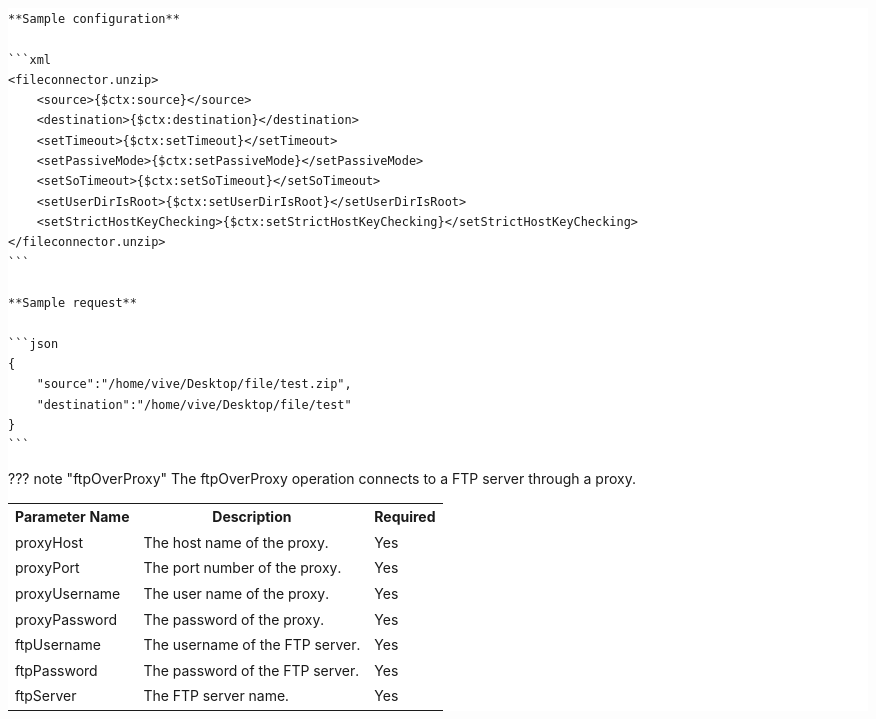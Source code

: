     **Sample configuration**
    
    ```xml
    <fileconnector.unzip>
        <source>{$ctx:source}</source>
        <destination>{$ctx:destination}</destination>
        <setTimeout>{$ctx:setTimeout}</setTimeout>
        <setPassiveMode>{$ctx:setPassiveMode}</setPassiveMode>
        <setSoTimeout>{$ctx:setSoTimeout}</setSoTimeout>
        <setUserDirIsRoot>{$ctx:setUserDirIsRoot}</setUserDirIsRoot>
        <setStrictHostKeyChecking>{$ctx:setStrictHostKeyChecking}</setStrictHostKeyChecking>
    </fileconnector.unzip>
    ```
    
    **Sample request**
    
    ```json
    {
        "source":"/home/vive/Desktop/file/test.zip",
        "destination":"/home/vive/Desktop/file/test"
    }
    ```


??? note "ftpOverProxy"
    The ftpOverProxy operation connects to a FTP server through a proxy.
    <table>
        <tr>
            <th>Parameter Name</th>
            <th>Description</th>
            <th>Required</th>
        </tr>
        <tr>
            <td>proxyHost</td>
            <td>The host name of the proxy.</td>
            <td>Yes</td>
        </tr>
        <tr>
            <td>proxyPort</td>
            <td>The port number of the proxy.</td>
            <td>Yes</td>
        </tr>
        <tr>
            <td>proxyUsername</td>
            <td>The user name of the proxy.</td>
            <td>Yes</td>
        </tr>
        <tr>
            <td>proxyPassword</td>
            <td>The password of the proxy.</td>
            <td>Yes</td>
        </tr>
        <tr>
            <td>ftpUsername</td>
            <td>The username of the FTP server.</td>
            <td>Yes</td>
        </tr>
        <tr>
            <td>ftpPassword</td>
            <td>The password of the FTP server.</td>
            <td>Yes</td>
        </tr>
        <tr>
            <td>ftpServer</td>
            <td>The FTP server name.</td>
            <td>Yes</td>
